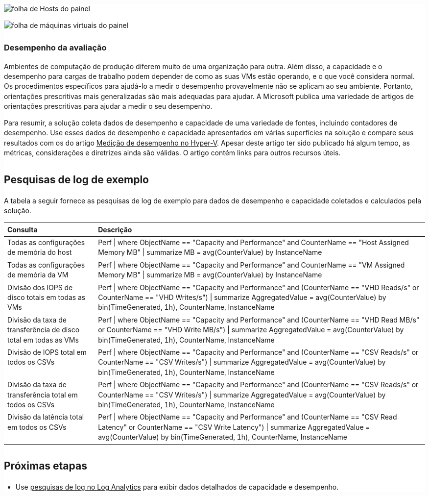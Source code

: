 
![folha de Hosts do painel](./media/capacity-performance/dashboard-hosts.png)

![folha de máquinas virtuais do painel](./media/capacity-performance/dashboard-vms.png)


### <a name="evaluate-performance"></a>Desempenho da avaliação

Ambientes de computação de produção diferem muito de uma organização para outra. Além disso, a capacidade e o desempenho para cargas de trabalho podem depender de como as suas VMs estão operando, e o que você considera normal. Os procedimentos específicos para ajudá-lo a medir o desempenho provavelmente não se aplicam ao seu ambiente. Portanto, orientações prescritivas mais generalizadas são mais adequadas para ajudar. A Microsoft publica uma variedade de artigos de orientações prescritivas para ajudar a medir o seu desempenho.

Para resumir, a solução coleta dados de desempenho e capacidade de uma variedade de fontes, incluindo contadores de desempenho. Use esses dados de desempenho e capacidade apresentados em várias superfícies na solução e compare seus resultados com os do artigo [Medição de desempenho no Hyper-V](https://www.microsoft.com/en-us/download/details.aspx?id=56495). Apesar deste artigo ter sido publicado há algum tempo, as métricas, considerações e diretrizes ainda são válidas. O artigo contém links para outros recursos úteis.


## <a name="sample-log-searches"></a>Pesquisas de log de exemplo

A tabela a seguir fornece as pesquisas de log de exemplo para dados de desempenho e capacidade coletados e calculados pela solução.


| Consulta | Descrição |
|:--- |:--- |
| Todas as configurações de memória do host | Perf &#124; where ObjectName == "Capacity and Performance" and CounterName == "Host Assigned Memory MB" &#124; summarize MB = avg(CounterValue) by InstanceName |
| Todas as configurações de memória da VM | Perf &#124; where ObjectName == "Capacity and Performance" and CounterName == "VM Assigned Memory MB" &#124; summarize MB = avg(CounterValue) by InstanceName |
| Divisão dos IOPS de disco totais em todas as VMs | Perf &#124; where ObjectName == "Capacity and Performance" and (CounterName == "VHD Reads/s" or CounterName == "VHD Writes/s") &#124; summarize AggregatedValue = avg(CounterValue) by bin(TimeGenerated, 1h), CounterName, InstanceName |
| Divisão da taxa de transferência de disco total em todas as VMs | Perf &#124; where ObjectName == "Capacity and Performance" and (CounterName == "VHD Read MB/s" or CounterName == "VHD Write MB/s") &#124; summarize AggregatedValue = avg(CounterValue) by bin(TimeGenerated, 1h), CounterName, InstanceName |
| Divisão de IOPS total em todos os CSVs | Perf &#124; where ObjectName == "Capacity and Performance" and (CounterName == "CSV Reads/s" or CounterName == "CSV Writes/s") &#124; summarize AggregatedValue = avg(CounterValue) by bin(TimeGenerated, 1h), CounterName, InstanceName |
| Divisão da taxa de transferência total em todos os CSVs | Perf &#124; where ObjectName == "Capacity and Performance" and (CounterName == "CSV Reads/s" or CounterName == "CSV Writes/s") &#124; summarize AggregatedValue = avg(CounterValue) by bin(TimeGenerated, 1h), CounterName, InstanceName |
| Divisão da latência total em todos os CSVs | Perf &#124; where ObjectName == "Capacity and Performance" and (CounterName == "CSV Read Latency" or CounterName == "CSV Write Latency") &#124; summarize AggregatedValue = avg(CounterValue) by bin(TimeGenerated, 1h), CounterName, InstanceName |


## <a name="next-steps"></a>Próximas etapas
* Use [pesquisas de log no Log Analytics](../log-query/log-query-overview.md) para exibir dados detalhados de capacidade e desempenho.


